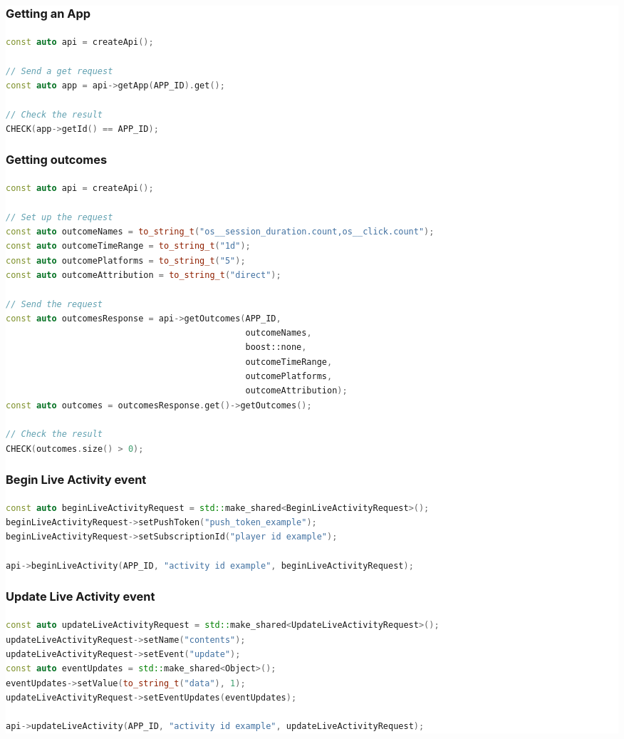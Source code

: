 ### Getting an App
```cpp
const auto api = createApi();

// Send a get request
const auto app = api->getApp(APP_ID).get();

// Check the result
CHECK(app->getId() == APP_ID);
```

### Getting outcomes
```cpp
const auto api = createApi();

// Set up the request
const auto outcomeNames = to_string_t("os__session_duration.count,os__click.count");
const auto outcomeTimeRange = to_string_t("1d");
const auto outcomePlatforms = to_string_t("5");
const auto outcomeAttribution = to_string_t("direct");

// Send the request
const auto outcomesResponse = api->getOutcomes(APP_ID,
                                               outcomeNames,
                                               boost::none,
                                               outcomeTimeRange,
                                               outcomePlatforms,
                                               outcomeAttribution);
const auto outcomes = outcomesResponse.get()->getOutcomes();

// Check the result
CHECK(outcomes.size() > 0);
```

### Begin Live Activity event
```cpp
const auto beginLiveActivityRequest = std::make_shared<BeginLiveActivityRequest>();
beginLiveActivityRequest->setPushToken("push_token_example");
beginLiveActivityRequest->setSubscriptionId("player id example");

api->beginLiveActivity(APP_ID, "activity id example", beginLiveActivityRequest);
```

### Update Live Activity event
```cpp
const auto updateLiveActivityRequest = std::make_shared<UpdateLiveActivityRequest>();
updateLiveActivityRequest->setName("contents");
updateLiveActivityRequest->setEvent("update");
const auto eventUpdates = std::make_shared<Object>();
eventUpdates->setValue(to_string_t("data"), 1);
updateLiveActivityRequest->setEventUpdates(eventUpdates);

api->updateLiveActivity(APP_ID, "activity id example", updateLiveActivityRequest);
```

